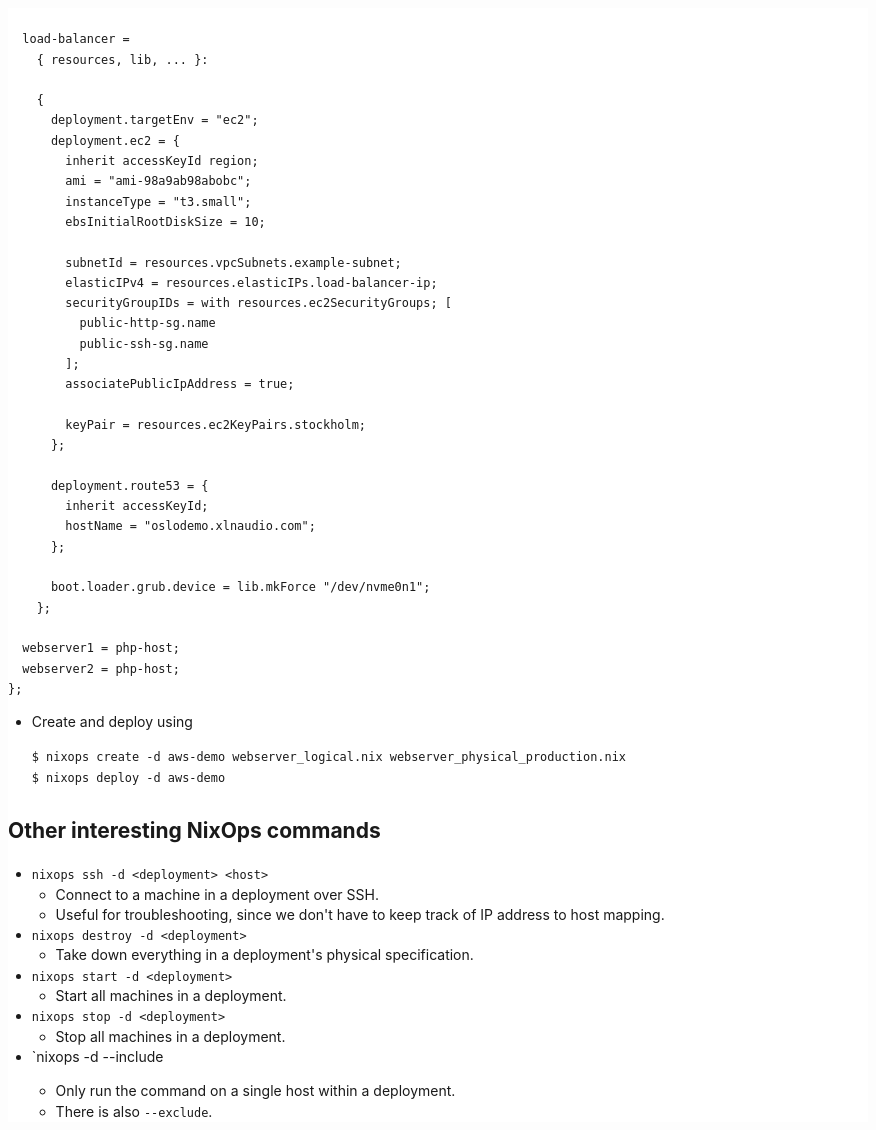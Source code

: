   ```

    load-balancer =
      { resources, lib, ... }:

      {
        deployment.targetEnv = "ec2";
        deployment.ec2 = {
          inherit accessKeyId region;
          ami = "ami-98a9ab98abobc";
          instanceType = "t3.small";
          ebsInitialRootDiskSize = 10;

          subnetId = resources.vpcSubnets.example-subnet;
          elasticIPv4 = resources.elasticIPs.load-balancer-ip;
          securityGroupIDs = with resources.ec2SecurityGroups; [
            public-http-sg.name
            public-ssh-sg.name
          ];
          associatePublicIpAddress = true;

          keyPair = resources.ec2KeyPairs.stockholm;
        };

        deployment.route53 = {
          inherit accessKeyId;
          hostName = "oslodemo.xlnaudio.com";
        };

        boot.loader.grub.device = lib.mkForce "/dev/nvme0n1";
      };

    webserver1 = php-host;
    webserver2 = php-host;
  };
  ```
* Create and deploy using
  ```
  $ nixops create -d aws-demo webserver_logical.nix webserver_physical_production.nix
  $ nixops deploy -d aws-demo
  ```

## Other interesting NixOps commands

* `nixops ssh -d <deployment> <host>`
  * Connect to a machine in a deployment over SSH.
  * Useful for troubleshooting, since we don't have to keep track of IP address 
    to host mapping.
* `nixops destroy -d <deployment>`
  * Take down everything in a deployment's physical specification.
* `nixops start -d <deployment>`
  * Start all machines in a deployment.
* `nixops stop -d <deployment>`
  * Stop all machines in a deployment.
* `nixops <command> -d <deployment> --include <host>
  * Only run the command on a single host within a deployment.
  * There is also `--exclude`.
